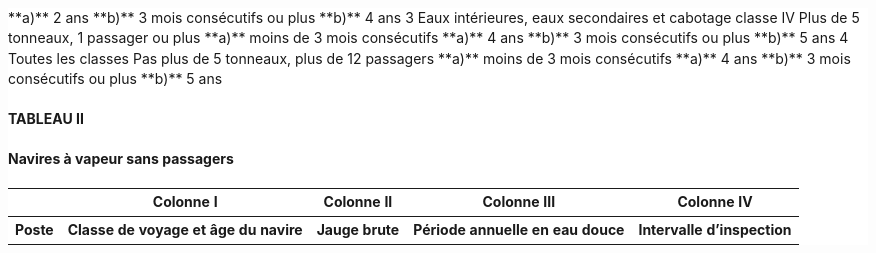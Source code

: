 </td>
<td>**a)** 2 ans

</td>
</tr>
<tr>
<td>**b)** 3 mois consécutifs ou plus

</td>
<td>**b)** 4 ans

</td>
</tr>
<tr>
<td>3</td>
<td>Eaux intérieures, eaux secondaires et cabotage classe IV</td>
<td>Plus de 5 tonneaux, 1 passager ou plus</td>
<td>**a)** moins de 3 mois consécutifs

</td>
<td>**a)** 4 ans

</td>
</tr>
<tr>
<td>**b)** 3 mois consécutifs ou plus

</td>
<td>**b)** 5 ans

</td>
</tr>
<tr>
<td>4</td>
<td>Toutes les classes</td>
<td>Pas plus de 5 tonneaux, plus de 12 passagers</td>
<td>**a)** moins de 3 mois consécutifs

</td>
<td>**a)** 4 ans

</td>
</tr>
<tr>
<td>**b)** 3 mois consécutifs ou plus

</td>
<td>**b)** 5 ans

</td>
</tr>
</table>

#### TABLEAU II
<table>
<h4>Navires à vapeur sans passagers</h4>
<tr>
<th></th>
<th>Colonne I</th>
<th>Colonne II</th>
<th>Colonne III</th>
<th>Colonne IV</th>
</tr>
<tr>
<th>Poste</th>
<th>Classe de voyage et âge du navire</th>
<th>Jauge brute</th>
<th>Période annuelle en eau douce</th>
<th>Intervalle d’inspection</th>